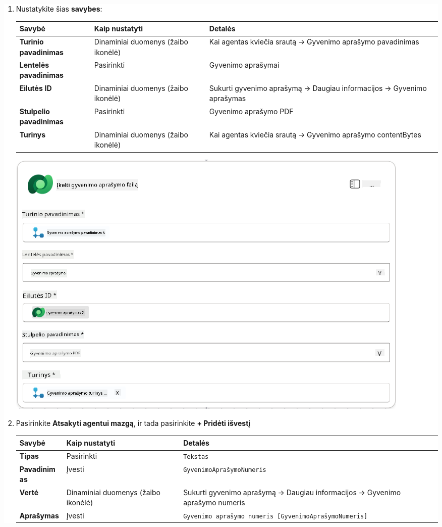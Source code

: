1. Nustatykite šias **savybes**:

     | Savybė | Kaip nustatyti | Detalės |
     |--------|----------------|---------|
     | **Turinio pavadinimas** | Dinaminiai duomenys (žaibo ikonėlė) | Kai agentas kviečia srautą → Gyvenimo aprašymo pavadinimas |
     | **Lentelės pavadinimas** | Pasirinkti | Gyvenimo aprašymai |
     | **Eilutės ID** | Dinaminiai duomenys (žaibo ikonėlė) | Sukurti gyvenimo aprašymą → Daugiau informacijos → Gyvenimo aprašymas |
     | **Stulpelio pavadinimas** | Pasirinkti | Gyvenimo aprašymo PDF |
     | **Turinys** | Dinaminiai duomenys (žaibo ikonėlė) | Kai agentas kviečia srautą → Gyvenimo aprašymo contentBytes |

     ![Nustatyti savybes](../../../../../translated_images/2-upload-resume-upload-resume-file.2250f45ffd06b6c60e91e0517966334acbd9cf6c0f98dc2f3f615431ae03be90.lt.png)

1. Pasirinkite **Atsakyti agentui mazgą**, ir tada pasirinkite **+ Pridėti išvestį**

     | Savybė | Kaip nustatyti | Detalės |
     |--------|----------------|---------|
     | **Tipas** | Pasirinkti | `Tekstas` |
     | **Pavadinimas** | Įvesti | `GyvenimoAprašymoNumeris` |
     | **Vertė** | Dinaminiai duomenys (žaibo ikonėlė) | Sukurti gyvenimo aprašymą → Daugiau informacijos → Gyvenimo aprašymo numeris |
     | **Aprašymas** | Įvesti | `Gyvenimo aprašymo numeris [GyvenimoAprašymoNumeris]` |
